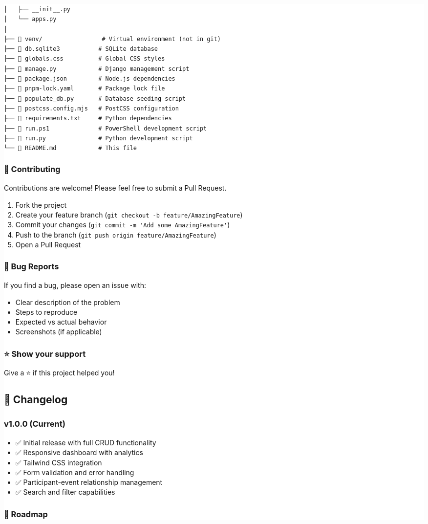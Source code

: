 ```
│   ├── __init__.py
│   └── apps.py
│
├── 📁 venv/                 # Virtual environment (not in git)
├── 📄 db.sqlite3           # SQLite database
├── 📄 globals.css          # Global CSS styles
├── 📄 manage.py            # Django management script
├── 📄 package.json         # Node.js dependencies
├── 📄 pnpm-lock.yaml       # Package lock file
├── 📄 populate_db.py       # Database seeding script
├── 📄 postcss.config.mjs   # PostCSS configuration
├── 📄 requirements.txt     # Python dependencies
├── 📄 run.ps1              # PowerShell development script
├── 📄 run.py               # Python development script
└── 📄 README.md            # This file
```

### 🤝 Contributing

Contributions are welcome! Please feel free to submit a Pull Request.

1. Fork the project
2. Create your feature branch (`git checkout -b feature/AmazingFeature`)
3. Commit your changes (`git commit -m 'Add some AmazingFeature'`)
4. Push to the branch (`git push origin feature/AmazingFeature`)
5. Open a Pull Request

### 🐛 Bug Reports

If you find a bug, please open an issue with:

- Clear description of the problem
- Steps to reproduce
- Expected vs actual behavior
- Screenshots (if applicable)

### ⭐ Show your support

Give a ⭐️ if this project helped you!

## 📝 Changelog

### v1.0.0 (Current)

- ✅ Initial release with full CRUD functionality
- ✅ Responsive dashboard with analytics
- ✅ Tailwind CSS integration
- ✅ Form validation and error handling
- ✅ Participant-event relationship management
- ✅ Search and filter capabilities

### 🔮 Roadmap
